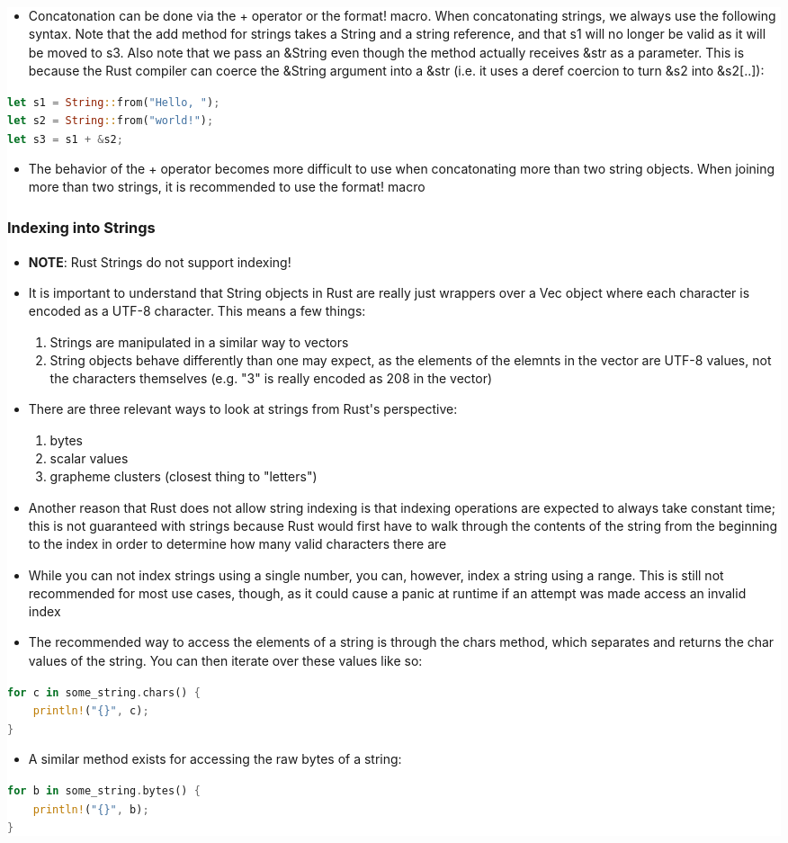 - Concatonation can be done via the + operator or the format! macro. When concatonating strings,
we always use the following syntax. Note that the add method for strings takes a String and
a string reference, and that s1 will no longer be valid as it will be moved to s3. Also note that
we pass an &String even though the method actually receives &str as a parameter. This is because
the Rust compiler can coerce the &String argument into a &str (i.e. it uses a deref coercion to
turn &s2 into &s2[..]):

```rust
let s1 = String::from("Hello, ");
let s2 = String::from("world!");
let s3 = s1 + &s2;
```

- The behavior of the + operator becomes more difficult to use when concatonating more than two
string objects. When joining more than two strings, it is recommended to use the format! macro

### Indexing into Strings

- **NOTE**: Rust Strings do not support indexing!

- It is important to understand that String objects in Rust are really just wrappers over a
Vec<u8> object where each character is encoded as a UTF-8 character. This means a few things:
    1. Strings are manipulated in a similar way to vectors
    2. String objects behave differently than one may expect, as the elements of the elemnts in
    the vector are UTF-8 values, not the characters themselves (e.g. "3" is really encoded as
    208 in the vector)

- There are three relevant ways to look at strings from Rust's perspective:
    1. bytes
    2. scalar values
    3. grapheme clusters (closest thing to "letters")

- Another reason that Rust does not allow string indexing is that indexing operations are
expected to always take constant time; this is not guaranteed with strings because Rust would
first have to walk through the contents of the string from the beginning to the index in order
to determine how many valid characters there are

- While you can not index strings using a single number, you can, however, index a string using
a range. This is still not recommended for most use cases, though, as it could cause a panic
at runtime if an attempt was made access an invalid index

- The recommended way to access the elements of a string is through the chars method, which
separates and returns the char values of the string. You can then iterate over these values
like so:

```rust
for c in some_string.chars() {
    println!("{}", c);
}
```

- A similar method exists for accessing the raw bytes of a string:

```rust
for b in some_string.bytes() {
    println!("{}", b);
}
```
